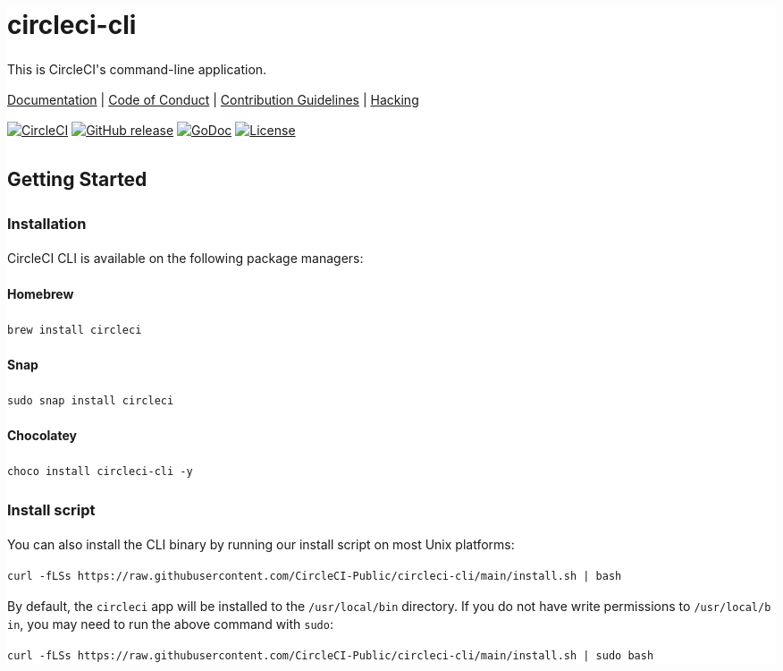 # circleci-cli

This is CircleCI's command-line application.

[Documentation](https://circleci-public.github.io/circleci-cli) |
[Code of Conduct](./CODE_OF_CONDUCT.md) |
[Contribution Guidelines](./CONTRIBUTING.md) |
[Hacking](./HACKING.md)

[![CircleCI](https://circleci.com/gh/CircleCI-Public/circleci-cli.svg?style=shield)](https://circleci.com/gh/CircleCI-Public/circleci-cli)
[![GitHub release](https://img.shields.io/github/tag/CircleCI-Public/circleci-cli.svg?label=latest)](https://github.com/CircleCI-Public/circleci-cli/releases)
[![GoDoc](https://img.shields.io/badge/godoc-reference-blue.svg)](https://godoc.org/github.com/CircleCI-Public/circleci-cli)
[![License](https://img.shields.io/badge/license-MIT-red.svg)](./LICENSE)

## Getting Started

### Installation

CircleCI CLI is available on the following package managers:

#### Homebrew

```
brew install circleci
```

#### Snap

```
sudo snap install circleci
```

#### Chocolatey

```
choco install circleci-cli -y
```

### Install script

You can also install the CLI binary by running our install script on most Unix platforms:

```
curl -fLSs https://raw.githubusercontent.com/CircleCI-Public/circleci-cli/main/install.sh | bash
```

By default, the `circleci` app will be installed to the ``/usr/local/bin`` directory. If you do not have write permissions to `/usr/local/bin`, you may need to run the above command with `sudo`:

```
curl -fLSs https://raw.githubusercontent.com/CircleCI-Public/circleci-cli/main/install.sh | sudo bash
```
